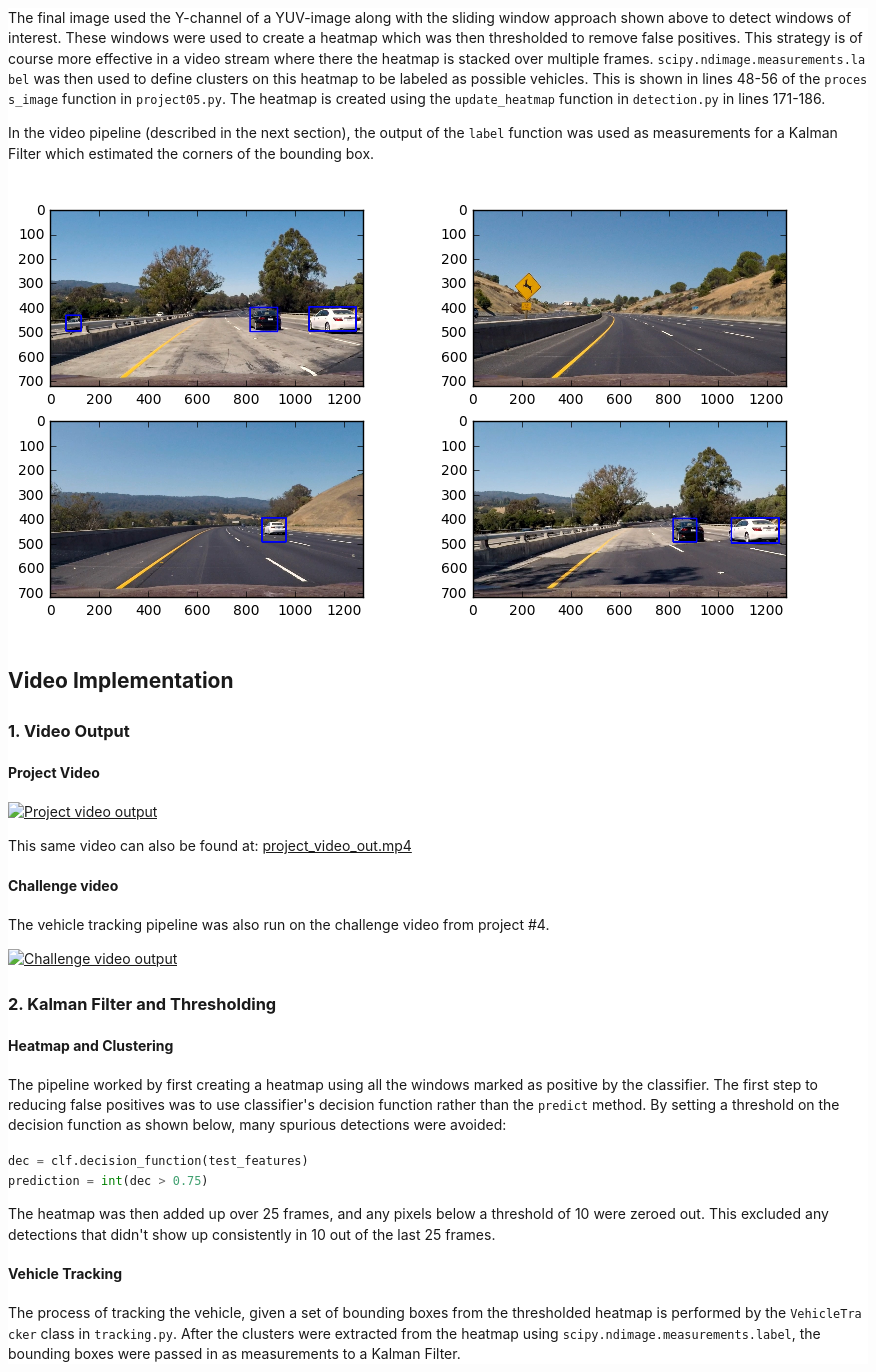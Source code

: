 The final image used the Y-channel of a YUV-image along with the sliding window approach shown above to detect windows of interest. These windows were used to create a heatmap which was then thresholded to remove false positives. This strategy is of course more effective in a video stream where there the heatmap is stacked over multiple frames. `scipy.ndimage.measurements.label` was then used to define clusters on this heatmap to be labeled as possible vehicles. This is shown in lines 48-56 of the  `process_image` function in `project05.py`. The heatmap is created using the `update_heatmap` function in `detection.py` in lines 171-186.

In the video pipeline (described in the next section), the output of the `label` function was used as measurements for a Kalman Filter which estimated the corners of the bounding box.

![alt text][image4]
---

## Video Implementation

### 1. Video Output

#### Project Video
[![Project video output](https://img.youtube.com/vi/16bwzrmeyvo/0.jpg)](https://youtu.be/16bwzrmeyvo)

This same video can also be found at:  [project_video_out.mp4](./output/project_video_out.mp4)

#### Challenge video

The vehicle tracking pipeline was also run on the challenge video from project \#4.

[![Challenge video output](https://img.youtube.com/vi/h6gvGambyxI/0.jpg)](https://youtu.be/h6gvGambyxI)



### 2. Kalman Filter and Thresholding

#### Heatmap and Clustering

The pipeline worked by first creating a heatmap using all the windows marked as positive by the classifier. The first step to reducing false positives was to use classifier's decision function rather than the `predict` method. By setting a threshold on the decision function as shown below, many spurious detections were avoided:

```python
dec = clf.decision_function(test_features)
prediction = int(dec > 0.75)
```

The heatmap was then added up over 25 frames, and any pixels below a threshold of 10 were zeroed out. This excluded any detections that didn't show up consistently in 10 out of the last 25 frames.

#### Vehicle Tracking

The process of tracking the vehicle, given a set of bounding boxes from the thresholded heatmap is performed by the `VehicleTracker` class in `tracking.py`. After the clusters were extracted from the heatmap using `scipy.ndimage.measurements.label`, the bounding boxes were passed in as measurements to a Kalman Filter.


[//]: # (Image References)
[image1]: ./figures/car_not_car.png
[image2]: ./figures/HOG_example.png
[image3]: ./figures/sliding_windows.png
[image4]: ./figures/sliding_window_output.png
[image5]: ./figures/img50.jpg
[image6]: ./figures/example_output.jpg
[video1]: ./output/project_video_out.mp4
[ref1]: http://stackoverflow.com/questions/6090399/get-hog-image-features-from-opencv-python
